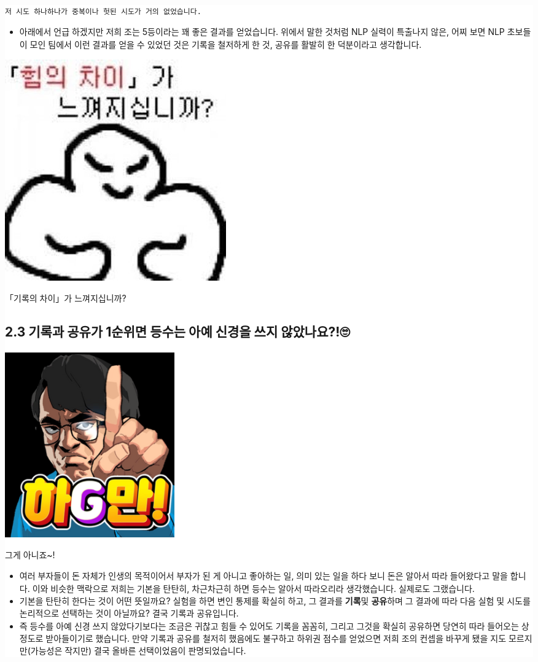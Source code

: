     저 시도 하나하나가 중복이나 헛된 시도가 거의 없었습니다.
    

- 아래에서 언급 하겠지만 저희 조는 5등이라는 꽤 좋은 결과를 얻었습니다. 위에서 말한 것처럼 NLP 실력이 특출나지 않은, 어찌 보면 NLP 초보들이 모인 팀에서 이런 결과를 얻을 수 있었던 것은 기록을 철저하게 한 것, 공유를 활발히 한 덕분이라고 생각합니다.

![「기록의 차이」가 느껴지십니까?](img/7.jpg)

「기록의 차이」가 느껴지십니까?

## 2.3 기록과 공유가 1순위면 등수는 아예 신경을 쓰지 않았나요?!🙄

![그게 아니죠~!](img/8.png)

그게 아니죠~!

- 여러 부자들이 돈 자체가 인생의 목적이어서 부자가 된 게 아니고 좋아하는 일, 의미 있는 일을 하다 보니 돈은 알아서 따라 들어왔다고 말을 합니다. 이와 비슷한 맥락으로 저희는 기본을 탄탄히, 차근차근히 하면 등수는 알아서 따라오리라 생각했습니다. 실제로도 그랬습니다.
- 기본을 탄탄히 한다는 것이 어떤 뜻일까요? 실험을 하면 변인 통제를 확실히 하고, 그 결과를 **기록**및 **공유**하며 그 결과에 따라 다음 실험 및 시도를 논리적으로 선택하는 것이 아닐까요? 결국 기록과 공유입니다.
- 즉 등수를 아예 신경 쓰지 않았다기보다는 조금은 귀찮고 힘들 수 있어도 기록을 꼼꼼히, 그리고 그것을 확실히 공유하면 당연히 따라 들어오는 상 정도로 받아들이기로 했습니다. 만약 기록과 공유를 철저히 했음에도 불구하고 하위권 점수를 얻었으면 저희 조의 컨셉을 바꾸게 됐을 지도 모르지만(가능성은 작지만) 결국 올바른 선택이었음이 판명되었습니다.
